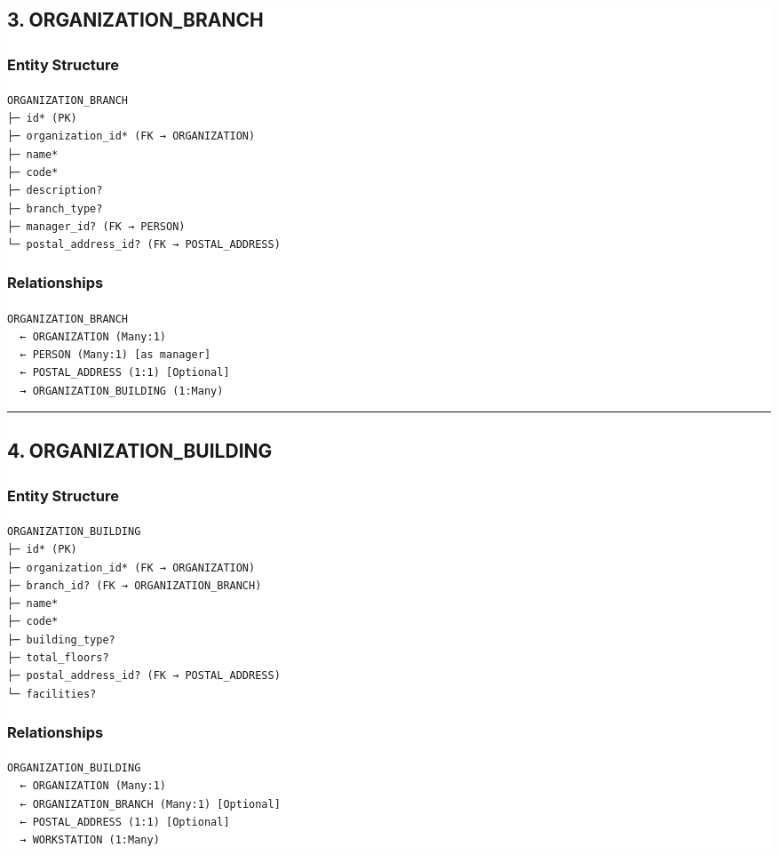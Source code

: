 
## 3. ORGANIZATION_BRANCH

### Entity Structure
```
ORGANIZATION_BRANCH
├─ id* (PK)
├─ organization_id* (FK → ORGANIZATION)
├─ name*
├─ code*
├─ description?
├─ branch_type?
├─ manager_id? (FK → PERSON)
└─ postal_address_id? (FK → POSTAL_ADDRESS)
```

### Relationships
```
ORGANIZATION_BRANCH
  ← ORGANIZATION (Many:1)
  ← PERSON (Many:1) [as manager]
  ← POSTAL_ADDRESS (1:1) [Optional]
  → ORGANIZATION_BUILDING (1:Many)
```

---

## 4. ORGANIZATION_BUILDING

### Entity Structure
```
ORGANIZATION_BUILDING
├─ id* (PK)
├─ organization_id* (FK → ORGANIZATION)
├─ branch_id? (FK → ORGANIZATION_BRANCH)
├─ name*
├─ code*
├─ building_type?
├─ total_floors?
├─ postal_address_id? (FK → POSTAL_ADDRESS)
└─ facilities?
```

### Relationships
```
ORGANIZATION_BUILDING
  ← ORGANIZATION (Many:1)
  ← ORGANIZATION_BRANCH (Many:1) [Optional]
  ← POSTAL_ADDRESS (1:1) [Optional]
  → WORKSTATION (1:Many)
```
